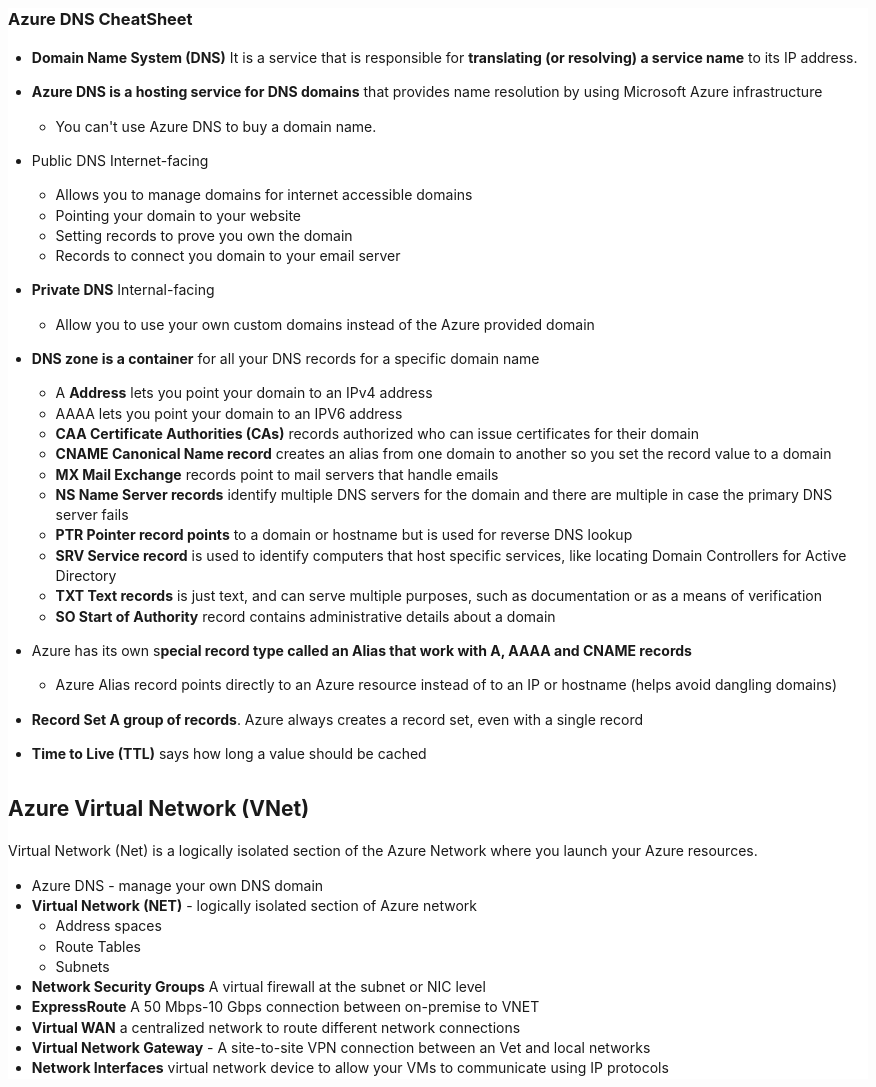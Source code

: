 ### Azure DNS CheatSheet

* **Domain Name System (DNS)** It is a service that is responsible for **translating (or resolving) a service name** to its IP address.
* **Azure DNS is a hosting service for DNS domains** that provides name resolution by using Microsoft Azure infrastructure
	* You can't use Azure DNS to buy a domain name.
* Public DNS Internet-facing
	* Allows you to manage domains for internet accessible domains
	* Pointing your domain to your website
	* Setting records to prove you own the domain
	* Records to connect you domain to your email server

* **Private DNS** Internal-facing
	* Allow you to use your own custom domains instead of the Azure provided domain
* **DNS zone is a container** for all your DNS records for a specific domain name
	* A **Address** lets you point your domain to an IPv4 address
	* AAAA lets you point your domain to an IPV6 address
	* **CAA Certificate Authorities (CAs)** records authorized who can issue certificates for their domain
	* **CNAME Canonical Name record** creates an alias from one domain to another so you set the record value to a domain
	* **MX Mail Exchange** records point to mail servers that handle emails
	* **NS Name Server records** identify multiple DNS servers for the domain and there are multiple in case the primary DNS server fails
	* **PTR Pointer record points** to a domain or hostname but is used for reverse DNS lookup
	* **SRV Service record** is used to identify computers that host specific services, like locating Domain Controllers for Active Directory
	* **TXT Text records** is just text, and can serve multiple purposes, such as documentation or as a means of verification
	* **SO Start of Authority** record contains administrative details about a domain
* Azure has its own s**pecial record type called an Alias that work with A, AAAA and CNAME records**
	* Azure Alias record points directly to an Azure resource instead of to an IP or hostname (helps avoid dangling domains)
* **Record Set A group of records**. Azure always creates a record set, even with a single record
* **Time to Live (TTL)** says how long a value should be cached


## Azure Virtual Network (VNet)

Virtual Network (Net) is a logically isolated section of the Azure Network where you launch your Azure resources.

* Azure DNS - manage your own DNS domain
* **Virtual Network (NET)** - logically isolated section of Azure network
	* Address spaces
	* Route Tables
	* Subnets
* **Network Security Groups** A virtual firewall at the subnet or NIC level
* **ExpressRoute** A 50 Mbps-10 Gbps connection between on-premise to VNET
* **Virtual WAN** a centralized network to route different network connections
* **Virtual Network Gateway** - A site-to-site VPN connection between an Vet and local networks
* **Network Interfaces** virtual network device to allow your VMs to communicate using IP protocols
